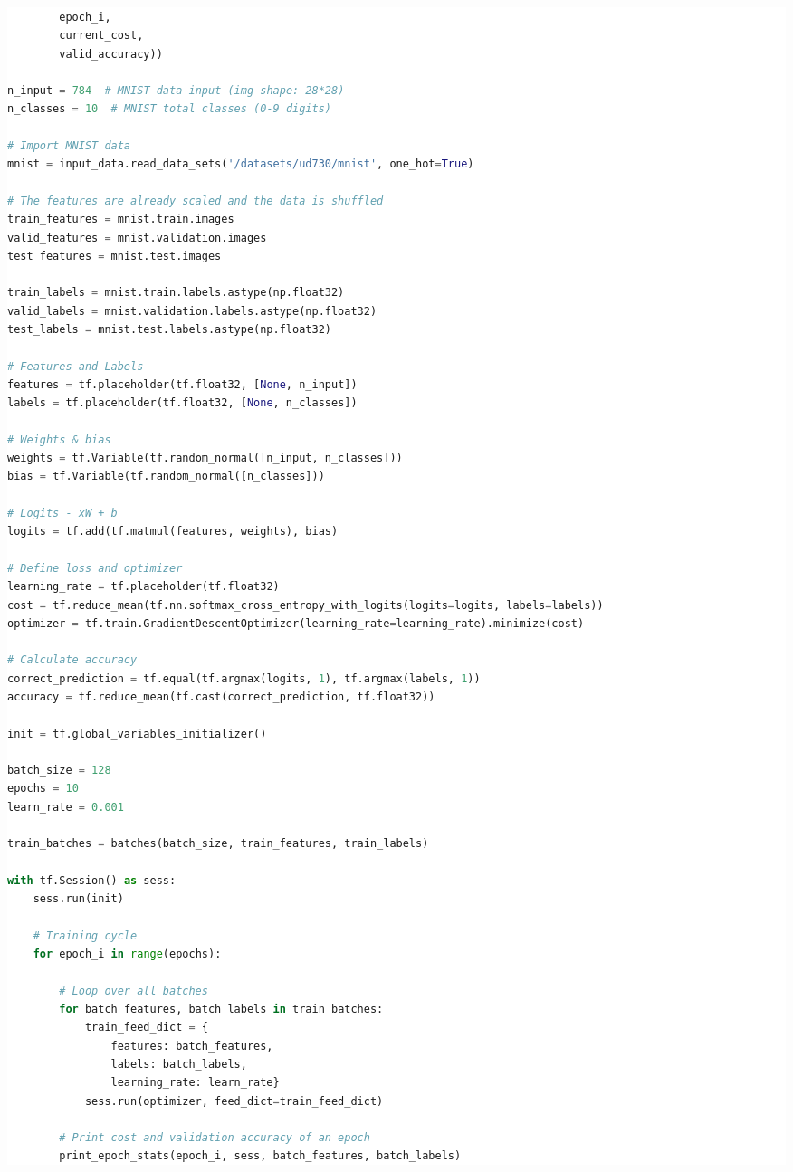```python
        epoch_i,
        current_cost,
        valid_accuracy))

n_input = 784  # MNIST data input (img shape: 28*28)
n_classes = 10  # MNIST total classes (0-9 digits)

# Import MNIST data
mnist = input_data.read_data_sets('/datasets/ud730/mnist', one_hot=True)

# The features are already scaled and the data is shuffled
train_features = mnist.train.images
valid_features = mnist.validation.images
test_features = mnist.test.images

train_labels = mnist.train.labels.astype(np.float32)
valid_labels = mnist.validation.labels.astype(np.float32)
test_labels = mnist.test.labels.astype(np.float32)

# Features and Labels
features = tf.placeholder(tf.float32, [None, n_input])
labels = tf.placeholder(tf.float32, [None, n_classes])

# Weights & bias
weights = tf.Variable(tf.random_normal([n_input, n_classes]))
bias = tf.Variable(tf.random_normal([n_classes]))

# Logits - xW + b
logits = tf.add(tf.matmul(features, weights), bias)

# Define loss and optimizer
learning_rate = tf.placeholder(tf.float32)
cost = tf.reduce_mean(tf.nn.softmax_cross_entropy_with_logits(logits=logits, labels=labels))
optimizer = tf.train.GradientDescentOptimizer(learning_rate=learning_rate).minimize(cost)

# Calculate accuracy
correct_prediction = tf.equal(tf.argmax(logits, 1), tf.argmax(labels, 1))
accuracy = tf.reduce_mean(tf.cast(correct_prediction, tf.float32))

init = tf.global_variables_initializer()

batch_size = 128
epochs = 10
learn_rate = 0.001

train_batches = batches(batch_size, train_features, train_labels)

with tf.Session() as sess:
    sess.run(init)

    # Training cycle
    for epoch_i in range(epochs):

        # Loop over all batches
        for batch_features, batch_labels in train_batches:
            train_feed_dict = {
                features: batch_features,
                labels: batch_labels,
                learning_rate: learn_rate}
            sess.run(optimizer, feed_dict=train_feed_dict)

        # Print cost and validation accuracy of an epoch
        print_epoch_stats(epoch_i, sess, batch_features, batch_labels)
```